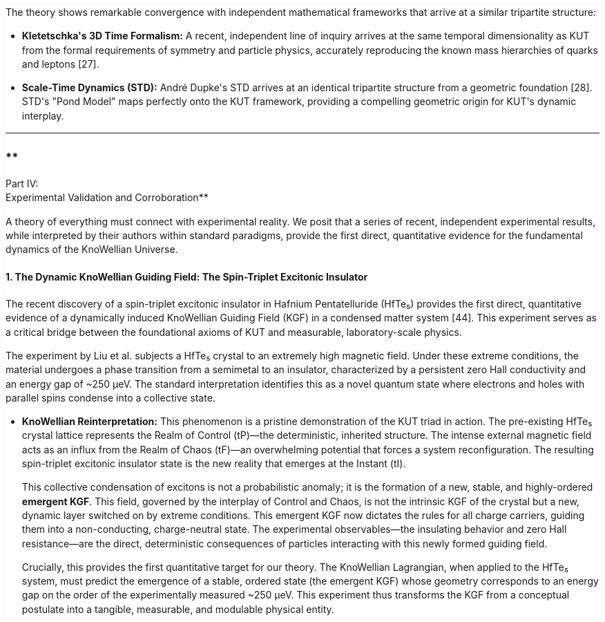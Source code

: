 The theory shows remarkable convergence with independent mathematical frameworks that arrive at a similar tripartite structure:

*   **Kletetschka's 3D Time Formalism:** A recent, independent line of inquiry arrives at the same temporal dimensionality as KUT from the formal requirements of symmetry and particle physics, accurately reproducing the known mass hierarchies of quarks and leptons \[27\].
    
*   **Scale-Time Dynamics (STD):** André Dupke's STD arrives at an identical tripartite structure from a geometric foundation \[28\]. STD's "Pond Model" maps perfectly onto the KUT framework, providing a compelling geometric origin for KUT's dynamic interplay.
    

* * *

### **  
Part IV:  
Experimental Validation and Corroboration**

A theory of everything must connect with experimental reality. We posit that a series of recent, independent experimental results, while interpreted by their authors within standard paradigms, provide the first direct, quantitative evidence for the fundamental dynamics of the KnoWellian Universe.

#### **1\. The Dynamic KnoWellian Guiding Field: The Spin-Triplet Excitonic Insulator**

The recent discovery of a spin-triplet excitonic insulator in Hafnium Pentatelluride (HfTe₅) provides the first direct, quantitative evidence of a dynamically induced KnoWellian Guiding Field (KGF) in a condensed matter system \[44\]. This experiment serves as a critical bridge between the foundational axioms of KUT and measurable, laboratory-scale physics.

The experiment by Liu et al. subjects a HfTe₅ crystal to an extremely high magnetic field. Under these extreme conditions, the material undergoes a phase transition from a semimetal to an insulator, characterized by a persistent zero Hall conductivity and an energy gap of ~250 µeV. The standard interpretation identifies this as a novel quantum state where electrons and holes with parallel spins condense into a collective state.

*   **KnoWellian Reinterpretation:** This phenomenon is a pristine demonstration of the KUT triad in action. The pre-existing HfTe₅ crystal lattice represents the Realm of Control (tP)—the deterministic, inherited structure. The intense external magnetic field acts as an influx from the Realm of Chaos (tF)—an overwhelming potential that forces a system reconfiguration. The resulting spin-triplet excitonic insulator state is the new reality that emerges at the Instant (tI).
    
    This collective condensation of excitons is not a probabilistic anomaly; it is the formation of a new, stable, and highly-ordered **emergent KGF**. This field, governed by the interplay of Control and Chaos, is not the intrinsic KGF of the crystal but a new, dynamic layer switched on by extreme conditions. This emergent KGF now dictates the rules for all charge carriers, guiding them into a non-conducting, charge-neutral state. The experimental observables—the insulating behavior and zero Hall resistance—are the direct, deterministic consequences of particles interacting with this newly formed guiding field.
    
    Crucially, this provides the first quantitative target for our theory. The KnoWellian Lagrangian, when applied to the HfTe₅ system, must predict the emergence of a stable, ordered state (the emergent KGF) whose geometry corresponds to an energy gap on the order of the experimentally measured ~250 µeV. This experiment thus transforms the KGF from a conceptual postulate into a tangible, measurable, and modulable physical entity.
    
